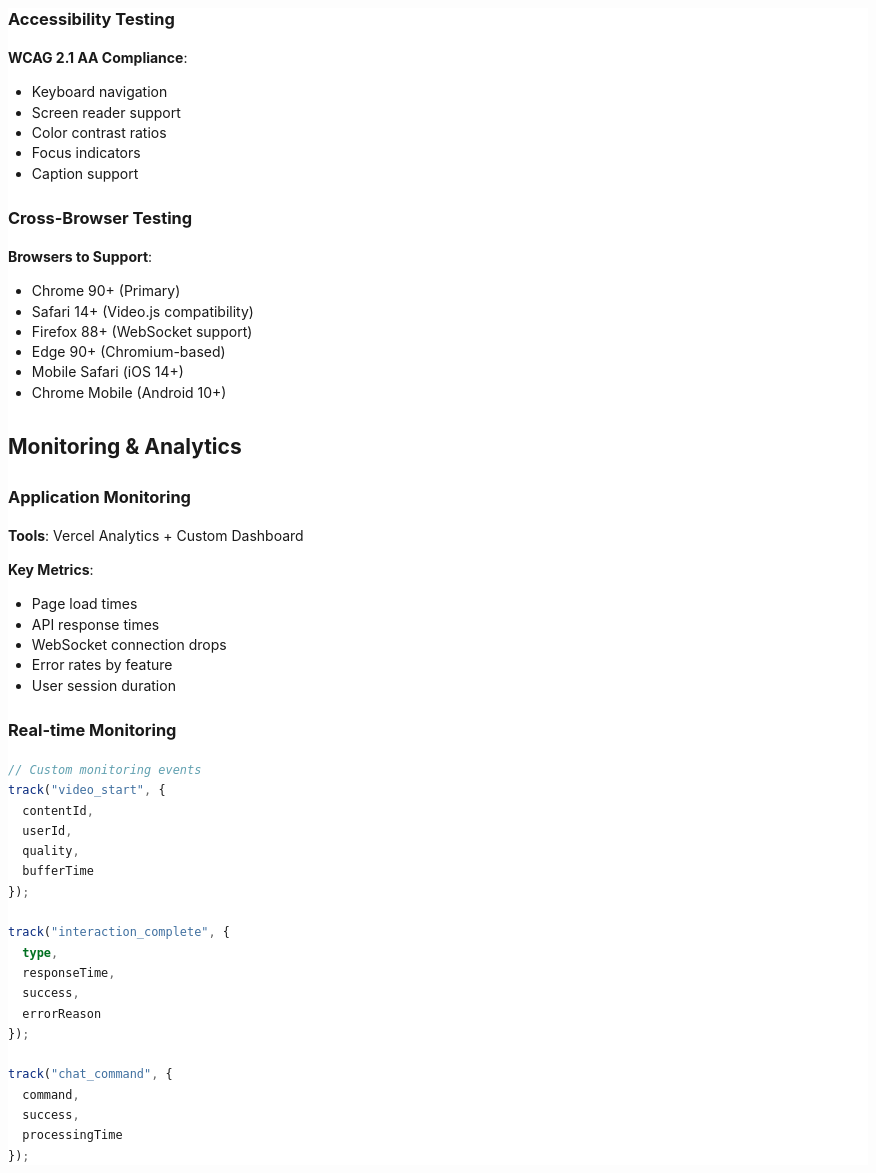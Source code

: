 ### Accessibility Testing
**WCAG 2.1 AA Compliance**:
- Keyboard navigation
- Screen reader support
- Color contrast ratios
- Focus indicators
- Caption support

### Cross-Browser Testing
**Browsers to Support**:
- Chrome 90+ (Primary)
- Safari 14+ (Video.js compatibility)
- Firefox 88+ (WebSocket support)
- Edge 90+ (Chromium-based)
- Mobile Safari (iOS 14+)
- Chrome Mobile (Android 10+)

## Monitoring & Analytics

### Application Monitoring
**Tools**: Vercel Analytics + Custom Dashboard

**Key Metrics**:
- Page load times
- API response times
- WebSocket connection drops
- Error rates by feature
- User session duration

### Real-time Monitoring
```typescript
// Custom monitoring events
track("video_start", {
  contentId,
  userId,
  quality,
  bufferTime
});

track("interaction_complete", {
  type,
  responseTime,
  success,
  errorReason
});

track("chat_command", {
  command,
  success,
  processingTime
});
```
